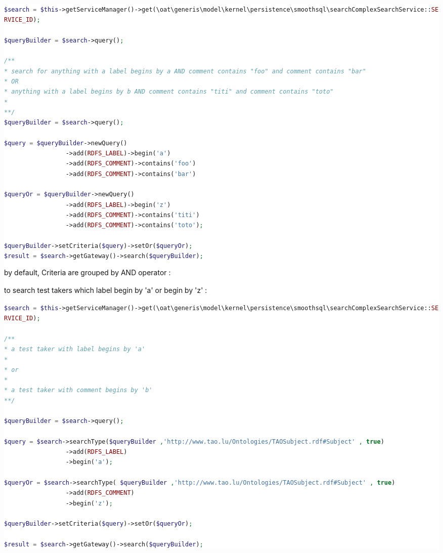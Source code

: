 ```php
$search = $this->getServiceManager()->get(\oat\generis\model\kernel\persistence\smoothsql\searchComplexSearchService::SERVICE_ID);

$queryBuilder = $search->query();

/**
* search for anything with a label begins by a AND comment contains "foo" and comment contains "bar" 
* OR
* anything with a label begins by b AND comment contains "titi" and comment contains "toto" 
*
**/
$queryBuilder = $search->query();

$query = $queryBuilder->newQuery()
                 ->add(RDFS_LABEL)->begin('a')
                 ->add(RDFS_COMMENT)->contains('foo')  
                 ->add(RDFS_COMMENT)->contains('bar')          

$queryOr = $queryBuilder->newQuery()
                 ->add(RDFS_LABEL)->begin('z')
                 ->add(RDFS_COMMENT)->contains('titi')  
                 ->add(RDFS_COMMENT)->contains('toto');

$queryBuilder->setCriteria($query)->setOr($queryOr);
$result = $search->getGateway()->search($queryBuilder);
```

by default, Criteria are grouped by AND operator :

to search test takers which label begin by 'a' or begin by 'z' :

```php
$search = $this->getServiceManager()->get(\oat\generis\model\kernel\persistence\smoothsql\searchComplexSearchService::SERVICE_ID);

/**
* a test taker with label begins by 'a'
*
* or
*
* a test taker with comment begins by 'b'
**/

$queryBuilder = $search->query();

$query = $search->searchType($queryBuilder ,'http://www.tao.lu/Ontologies/TAOSubject.rdf#Subject' , true)
                 ->add(RDFS_LABEL)
                 ->begin('a');

$queryOr = $search->searchType( $queryBuilder ,'http://www.tao.lu/Ontologies/TAOSubject.rdf#Subject' , true)
                 ->add(RDFS_COMMENT)
                 ->begin('z');

$queryBuilder->setCriteria($query)->setOr($queryOr);

$result = $search->getGateway()->search($queryBuilder);
```
